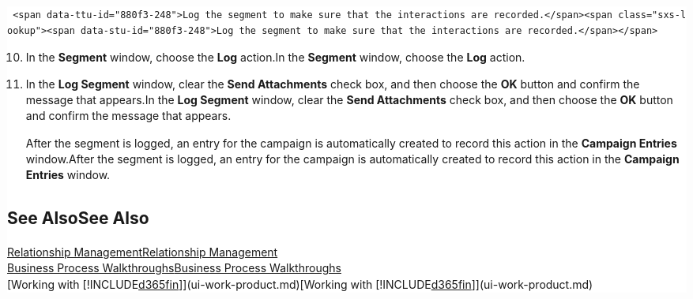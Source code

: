     <span data-ttu-id="880f3-248">Log the segment to make sure that the interactions are recorded.</span><span class="sxs-lookup"><span data-stu-id="880f3-248">Log the segment to make sure that the interactions are recorded.</span></span>  
10. <span data-ttu-id="880f3-249">In the **Segment** window, choose the **Log** action.</span><span class="sxs-lookup"><span data-stu-id="880f3-249">In the **Segment** window, choose the **Log** action.</span></span>  
11. <span data-ttu-id="880f3-250">In the **Log Segment** window, clear the **Send Attachments** check box, and then choose the **OK** button and confirm the message that appears.</span><span class="sxs-lookup"><span data-stu-id="880f3-250">In the **Log Segment** window, clear the **Send Attachments** check box, and then choose the **OK** button and confirm the message that appears.</span></span>  

     <span data-ttu-id="880f3-251">After the segment is logged, an entry for the campaign is automatically created to record this action in the **Campaign Entries** window.</span><span class="sxs-lookup"><span data-stu-id="880f3-251">After the segment is logged, an entry for the campaign is automatically created to record this action in the **Campaign Entries** window.</span></span>  

## <a name="see-also"></a><span data-ttu-id="880f3-252">See Also</span><span class="sxs-lookup"><span data-stu-id="880f3-252">See Also</span></span>  
[<span data-ttu-id="880f3-253">Relationship Management</span><span class="sxs-lookup"><span data-stu-id="880f3-253">Relationship Management</span></span>](marketing-relationship-management.md)  
 [<span data-ttu-id="880f3-254">Business Process Walkthroughs</span><span class="sxs-lookup"><span data-stu-id="880f3-254">Business Process Walkthroughs</span></span>](walkthrough-business-process-walkthroughs.md)  
 <span data-ttu-id="880f3-255">[Working with [!INCLUDE[d365fin](includes/d365fin_md.md)]](ui-work-product.md)</span><span class="sxs-lookup"><span data-stu-id="880f3-255">[Working with [!INCLUDE[d365fin](includes/d365fin_md.md)]](ui-work-product.md)</span></span>
